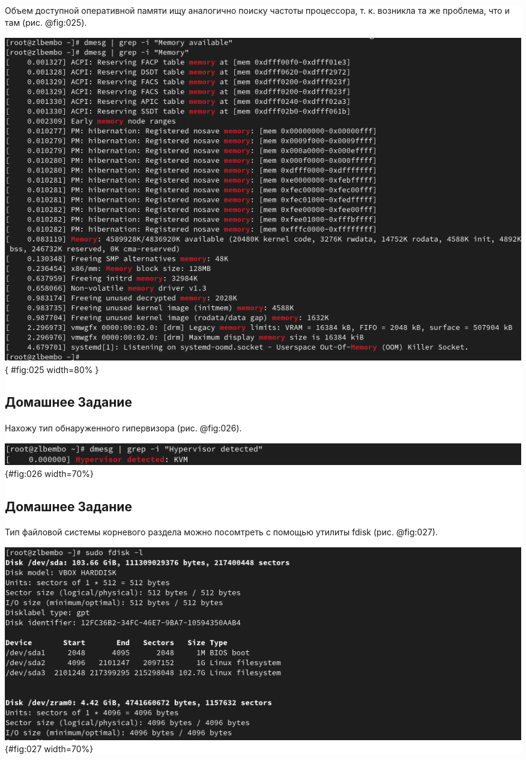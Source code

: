 Объем доступной оперативной памяти ищу аналогично поиску частоты процессора, т. к. возникла та же проблема, что и там (рис. @fig:025).

![Объём доступной оперативной памяти](image/31.png){ #fig:025 width=80% }

## Домашнее Задание

Нахожу тип обнаруженного гипервизора (рис. @fig:026).

![Поиск типа обнаруженного гипервизора](image/32.png){#fig:026 width=70%}

## Домашнее Задание

Тип файловой системы корневого раздела можно посомтреть с помощью утилиты fdisk (рис. @fig:027).

![Поиск типа файловой системы корневого раздела](image/33.png){#fig:027 width=70%}

